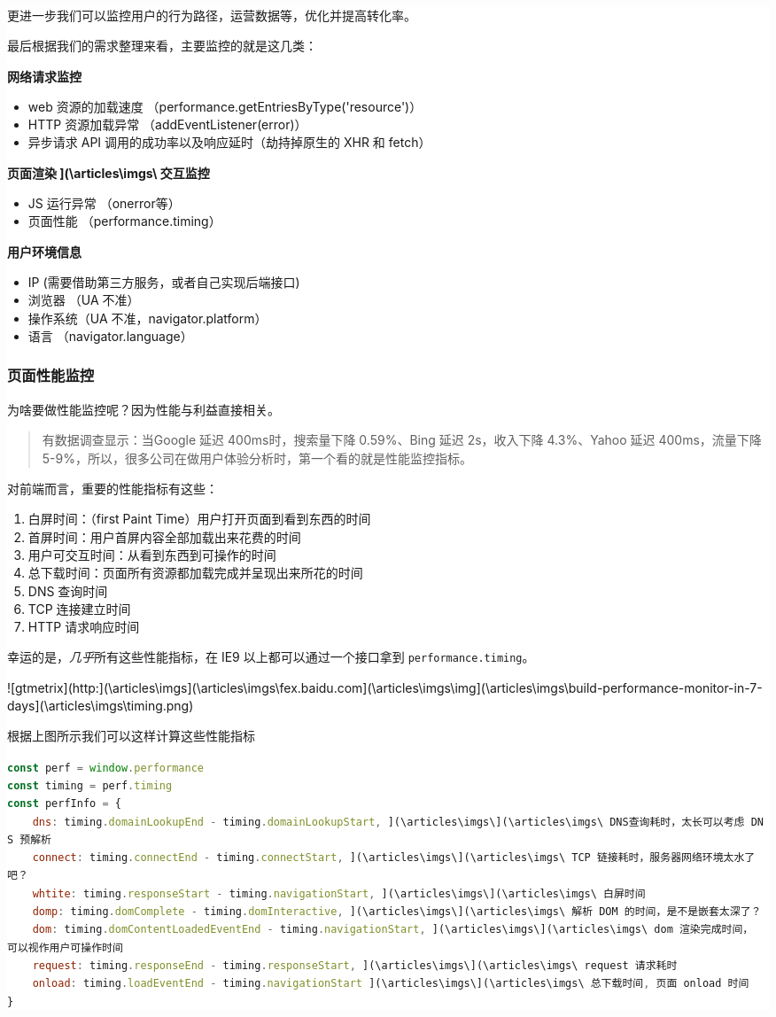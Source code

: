 更进一步我们可以监控用户的行为路径，运营数据等，优化并提高转化率。

最后根据我们的需求整理来看，主要监控的就是这几类：

**网络请求监控**

* web 资源的加载速度 （performance.getEntriesByType('resource')）
* HTTP 资源加载异常 （addEventListener(error)）
* 异步请求 API 调用的成功率以及响应延时（劫持掉原生的 XHR 和 fetch）

**页面渲染 ](\articles\imgs\ 交互监控**

* JS 运行异常 （onerror等）
* 页面性能 （performance.timing）

**用户环境信息**
* IP (需要借助第三方服务，或者自己实现后端接口)
* 浏览器 （UA 不准）
* 操作系统（UA 不准，navigator.platform）
* 语言 （navigator.language）

### 页面性能监控

为啥要做性能监控呢？因为性能与利益直接相关。

> 有数据调查显示：当Google 延迟 400ms时，搜索量下降 0.59%、Bing 延迟 2s，收入下降 4.3%、Yahoo 延迟 400ms，流量下降 5-9%，所以，很多公司在做用户体验分析时，第一个看的就是性能监控指标。

对前端而言，重要的性能指标有这些：

1. 白屏时间：（first Paint Time）用户打开页面到看到东西的时间
2. 首屏时间：用户首屏内容全部加载出来花费的时间
3. 用户可交互时间：从看到东西到可操作的时间
4. 总下载时间：页面所有资源都加载完成并呈现出来所花的时间
5. DNS 查询时间
6. TCP 连接建立时间
7. HTTP 请求响应时间

幸运的是，*几乎*所有这些性能指标，在 IE9 以上都可以通过一个接口拿到 `performance.timing`。

![gtmetrix](http:](\articles\imgs\](\articles\imgs\fex.baidu.com](\articles\imgs\img](\articles\imgs\build-performance-monitor-in-7-days](\articles\imgs\timing.png)  

根据上图所示我们可以这样计算这些性能指标

```javascript
const perf = window.performance
const timing = perf.timing
const perfInfo = {
    dns: timing.domainLookupEnd - timing.domainLookupStart, ](\articles\imgs\](\articles\imgs\ DNS查询耗时，太长可以考虑 DNS 预解析 
    connect: timing.connectEnd - timing.connectStart, ](\articles\imgs\](\articles\imgs\ TCP 链接耗时，服务器网络环境太水了吧？
    whtite: timing.responseStart - timing.navigationStart, ](\articles\imgs\](\articles\imgs\ 白屏时间
    domp: timing.domComplete - timing.domInteractive, ](\articles\imgs\](\articles\imgs\ 解析 DOM 的时间，是不是嵌套太深了？
    dom: timing.domContentLoadedEventEnd - timing.navigationStart, ](\articles\imgs\](\articles\imgs\ dom 渲染完成时间， 可以视作用户可操作时间
    request: timing.responseEnd - timing.responseStart, ](\articles\imgs\](\articles\imgs\ request 请求耗时
    onload: timing.loadEventEnd - timing.navigationStart ](\articles\imgs\](\articles\imgs\ 总下载时间, 页面 onload 时间
}
```
